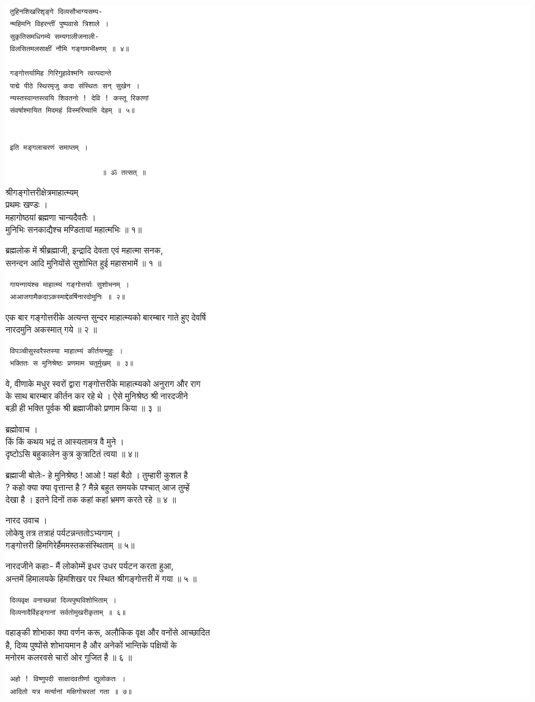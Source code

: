      तुहिनशिखरिशृङ्गे दिव्यसौभाग्यसम्प-  
     न्महिमनि विहरन्तीं पुष्पवासे त्रिशाले ।  
     सुकृतिसमधिगम्ये सम्यगालीजनाली-  
     विलसितमलसाक्षीं नौमि गङ्गामभीक्ष्णम् ॥ ४॥  
  
     गङ्गोत्तर्यामिह गिरिगुहावेश्मनि त्वत्पदान्ते  
     पाद्मे पीठे स्थिरमृजु कदा संस्थितः सन् सुखेन ।  
     न्यस्तस्वान्तस्त्वयि शिवतनो ! देवि ! कस्तू रिकाणां  
     संवर्षाश्मायित मिदमहं विस्मरिष्यामि देहम् ॥ ५॥  
  
       
     इति मङ्गलाचरणं समाप्तम् ।  
  
                          ॥ ॐ तत्सत् ॥  
  
श्रीगङ्गोत्तरीक्षेत्रमाहात्म्यम्  
प्रथमः खण्डः ।  
     महागोष्ठयां ब्रह्मणा चान्यदैवतैः ।  
     मुनिभिः सनकाद्यैश्च मण्डितायां महात्मभिः ॥ १॥  
  
ब्रह्मलोक में श्रीब्रह्माजी, इन्द्रादि देवता एवं महात्मा सनक,  
सनन्दन आदि मुनियोंसे सुशोभित हुई महासभामें ॥ १ ॥  
  
     गायन्गायंश्च माहात्म्यं गङ्गोत्तर्याः सुशोभनम् ।  
     आआजगामैकदाऽकस्माद्देवर्षिनारदोमुनिः ॥ २॥  
  
एक बार गङ्गोत्तरीके अत्यन्त सुन्दर माहात्म्यको बारम्बार गाते हुए देवर्षि  
नारदमुनि अकस्मात् गये ॥ २ ॥  
  
     विपञ्चीसुस्वरैस्तस्या माहात्म्यं कीर्तयन्मुहुः ।  
     भक्तितः स मुनिश्रेष्ठः प्रणमाम चतुर्मुखम् ॥ ३॥  
  
वे, वीणाके मधुर स्वरों द्वारा गङ्गोत्तरीके माहात्म्यको अनुराग और राग  
के साथ बारम्बार कीर्तन कर रहे थे । ऐसे मुनिश्रेष्ठ श्री नारदजीने  
बड़ी ही भक्ति पूर्वक श्री ब्रह्माजीको प्रणाम किया ॥ ३ ॥  
  
ब्रह्मोवाच ।  
     किं किं कथय भद्रं त आस्यतामत्र वै मुने ।  
     दृष्टोऽसि बहुकालेन कुत्र कुत्राटितं त्वया ॥ ४॥  
  
ब्रह्माजी बोलेः- हे मुनिश्रेष्ठ ! आओ ! यहां बैठो । तुम्हारी कुशल है  
? कहो क्या क्या वृत्तान्त है ? मैन्ने बहुत समयके पश्चात् आज तुम्हें  
देखा है । इतने दिनों तक कहां कहां भ्रमण करते रहे ॥ ४ ॥  
  
नारद उवाच ।  
     लोकेषु तत्र तत्राहं पर्यटन्नन्ततोऽभ्यगाम् ।  
     गङ्गोत्तरी हिमगिरेर्हैममस्तकसंस्थिताम् ॥ ५॥  
  
नारदजीने कहाः- मैं लोकोम्में इधर उधर पर्यटन करता हुआ,  
अन्तमें हिमालयके हिमशिखर पर स्थित श्रीगङ्गोत्तरी में गया ॥ ५ ॥  
  
     दिव्यवृक्ष वनाच्छन्नां दिव्यपुष्पविशोभिताम् ।  
     दिव्यनादैर्विहङ्गानां सर्वतोमुखरीकृताम् ॥ ६॥  
  
वहाङ्की शोभाका क्या वर्णन करू, अलौकिक वृक्ष और वनोंसे आच्छादित  
है, दिव्य पुष्पोंसे शोभायमान है और अनेकों भान्तिके पक्षियों के  
मनोरम कलरवसे चारों ओर गुजित है ॥ ६ ॥  
  
     अहो ! विष्णुपदी साक्षादवतीर्णा द्युलोकतः ।  
     आदितो यत्र मर्त्यानां मक्षिगोचरतां गता ॥ ७॥  
  